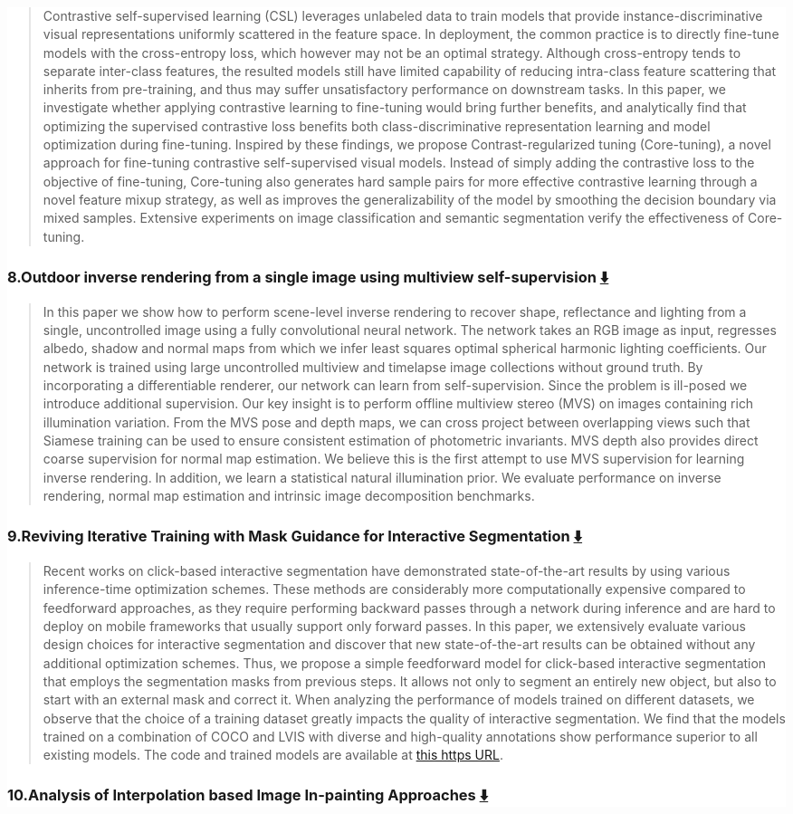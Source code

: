 >  Contrastive self-supervised learning (CSL) leverages unlabeled data to train models that provide instance-discriminative visual representations uniformly scattered in the feature space. In deployment, the common practice is to directly fine-tune models with the cross-entropy loss, which however may not be an optimal strategy. Although cross-entropy tends to separate inter-class features, the resulted models still have limited capability of reducing intra-class feature scattering that inherits from pre-training, and thus may suffer unsatisfactory performance on downstream tasks. In this paper, we investigate whether applying contrastive learning to fine-tuning would bring further benefits, and analytically find that optimizing the supervised contrastive loss benefits both class-discriminative representation learning and model optimization during fine-tuning. Inspired by these findings, we propose Contrast-regularized tuning (Core-tuning), a novel approach for fine-tuning contrastive self-supervised visual models. Instead of simply adding the contrastive loss to the objective of fine-tuning, Core-tuning also generates hard sample pairs for more effective contrastive learning through a novel feature mixup strategy, as well as improves the generalizability of the model by smoothing the decision boundary via mixed samples. Extensive experiments on image classification and semantic segmentation verify the effectiveness of Core-tuning.      
### 8.Outdoor inverse rendering from a single image using multiview self-supervision  [ :arrow_down: ](https://arxiv.org/pdf/2102.06591.pdf)
>  In this paper we show how to perform scene-level inverse rendering to recover shape, reflectance and lighting from a single, uncontrolled image using a fully convolutional neural network. The network takes an RGB image as input, regresses albedo, shadow and normal maps from which we infer least squares optimal spherical harmonic lighting coefficients. Our network is trained using large uncontrolled multiview and timelapse image collections without ground truth. By incorporating a differentiable renderer, our network can learn from self-supervision. Since the problem is ill-posed we introduce additional supervision. Our key insight is to perform offline multiview stereo (MVS) on images containing rich illumination variation. From the MVS pose and depth maps, we can cross project between overlapping views such that Siamese training can be used to ensure consistent estimation of photometric invariants. MVS depth also provides direct coarse supervision for normal map estimation. We believe this is the first attempt to use MVS supervision for learning inverse rendering. In addition, we learn a statistical natural illumination prior. We evaluate performance on inverse rendering, normal map estimation and intrinsic image decomposition benchmarks.      
### 9.Reviving Iterative Training with Mask Guidance for Interactive Segmentation  [ :arrow_down: ](https://arxiv.org/pdf/2102.06583.pdf)
>  Recent works on click-based interactive segmentation have demonstrated state-of-the-art results by using various inference-time optimization schemes. These methods are considerably more computationally expensive compared to feedforward approaches, as they require performing backward passes through a network during inference and are hard to deploy on mobile frameworks that usually support only forward passes. In this paper, we extensively evaluate various design choices for interactive segmentation and discover that new state-of-the-art results can be obtained without any additional optimization schemes. Thus, we propose a simple feedforward model for click-based interactive segmentation that employs the segmentation masks from previous steps. It allows not only to segment an entirely new object, but also to start with an external mask and correct it. When analyzing the performance of models trained on different datasets, we observe that the choice of a training dataset greatly impacts the quality of interactive segmentation. We find that the models trained on a combination of COCO and LVIS with diverse and high-quality annotations show performance superior to all existing models. The code and trained models are available at <a class="link-external link-https" href="https://github.com/saic-vul/ritm_interactive_segmentation" rel="external noopener nofollow">this https URL</a>.      
### 10.Analysis of Interpolation based Image In-painting Approaches  [ :arrow_down: ](https://arxiv.org/pdf/2102.06564.pdf)